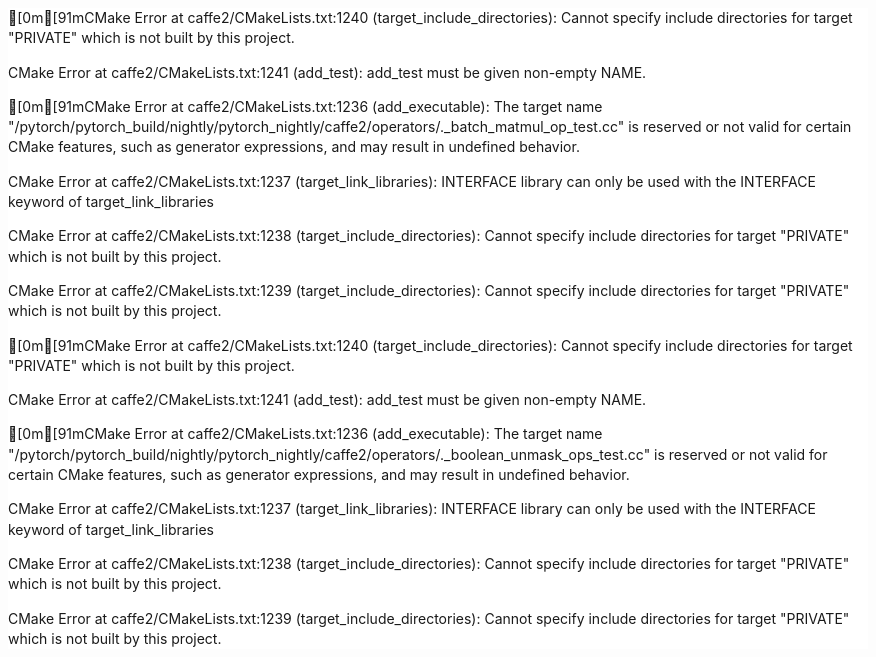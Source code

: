 
[0m[91mCMake Error at caffe2/CMakeLists.txt:1240 (target_include_directories):
  Cannot specify include directories for target "PRIVATE" which is not built
  by this project.


CMake Error at caffe2/CMakeLists.txt:1241 (add_test):
  add_test must be given non-empty NAME.


[0m[91mCMake Error at caffe2/CMakeLists.txt:1236 (add_executable):
  The target name
  "/pytorch/pytorch_build/nightly/pytorch_nightly/caffe2/operators/._batch_matmul_op_test.cc"
  is reserved or not valid for certain CMake features, such as generator
  expressions, and may result in undefined behavior.


CMake Error at caffe2/CMakeLists.txt:1237 (target_link_libraries):
  INTERFACE library can only be used with the INTERFACE keyword of
  target_link_libraries


CMake Error at caffe2/CMakeLists.txt:1238 (target_include_directories):
  Cannot specify include directories for target "PRIVATE" which is not built
  by this project.


CMake Error at caffe2/CMakeLists.txt:1239 (target_include_directories):
  Cannot specify include directories for target "PRIVATE" which is not built
  by this project.


[0m[91mCMake Error at caffe2/CMakeLists.txt:1240 (target_include_directories):
  Cannot specify include directories for target "PRIVATE" which is not built
  by this project.


CMake Error at caffe2/CMakeLists.txt:1241 (add_test):
  add_test must be given non-empty NAME.


[0m[91mCMake Error at caffe2/CMakeLists.txt:1236 (add_executable):
  The target name
  "/pytorch/pytorch_build/nightly/pytorch_nightly/caffe2/operators/._boolean_unmask_ops_test.cc"
  is reserved or not valid for certain CMake features, such as generator
  expressions, and may result in undefined behavior.


CMake Error at caffe2/CMakeLists.txt:1237 (target_link_libraries):
  INTERFACE library can only be used with the INTERFACE keyword of
  target_link_libraries


CMake Error at caffe2/CMakeLists.txt:1238 (target_include_directories):
  Cannot specify include directories for target "PRIVATE" which is not built
  by this project.


CMake Error at caffe2/CMakeLists.txt:1239 (target_include_directories):
  Cannot specify include directories for target "PRIVATE" which is not built
  by this project.
